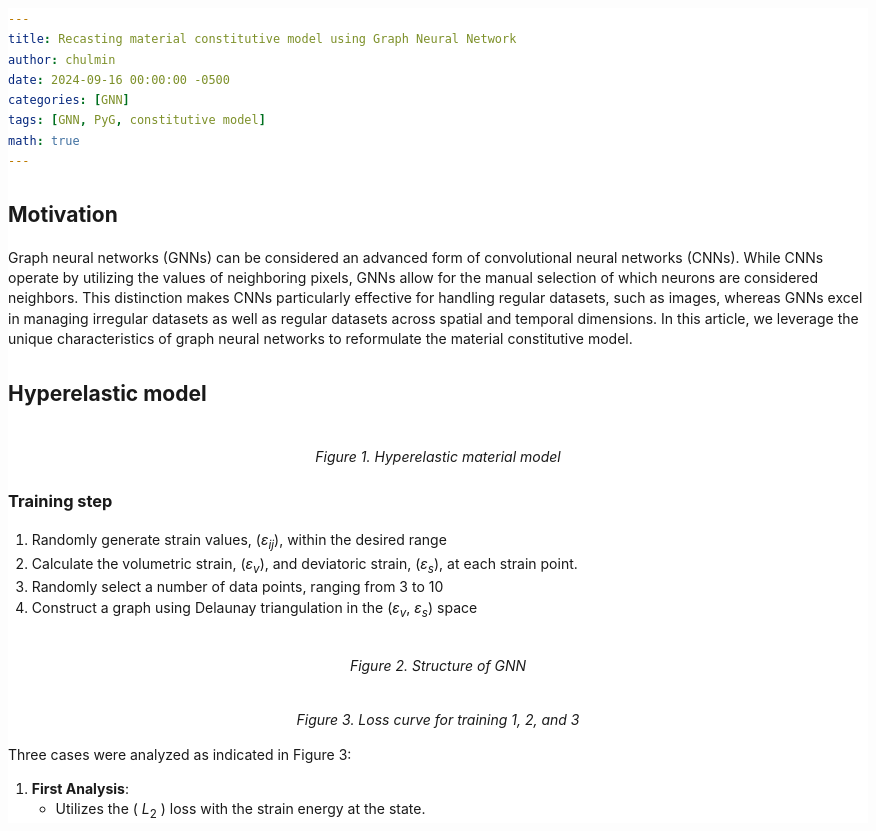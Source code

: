 ```yaml
---
title: Recasting material constitutive model using Graph Neural Network
author: chulmin
date: 2024-09-16 00:00:00 -0500
categories: [GNN]
tags: [GNN, PyG, constitutive model]
math: true
---
```


## Motivation
Graph neural networks (GNNs) can be considered an advanced form of convolutional neural networks (CNNs). While CNNs operate by utilizing the values of neighboring pixels, GNNs allow for the manual selection of which neurons are considered neighbors. This distinction makes CNNs particularly effective for handling regular datasets, such as images, whereas GNNs excel in managing irregular datasets as well as regular datasets across spatial and temporal dimensions. In this article, we leverage the unique characteristics of graph neural networks to reformulate the material constitutive model.

## Hyperelastic model 
<p align = "center">
<iframe src="https://drive.google.com/file/d/1No8jbFpUPcp0mU2sJndAPQxhNrKXNQ36/preview" width="500" height="240" allow="autoplay"></iframe>
  <br>
  <em>Figure 1. Hyperelastic material model </em>
</p> 

### Training step
1. Randomly generate strain values, ($\varepsilon_{ij}$), within the desired range
2. Calculate the volumetric strain, ($\varepsilon_{v}$), and deviatoric strain, ($\varepsilon_{s}$), at each strain point.
3. Randomly select a number of data points, ranging from 3 to 10
4. Construct a graph using Delaunay triangulation in the ($\varepsilon_{v}$, $\varepsilon_{s}$) space

<p align = "center">
<iframe src="https://drive.google.com/file/d/1Npl5DzPCnVd8bfG8BpF9KvjzDQTA6fks/preview" width="510" height="477" allow="autoplay"></iframe>
  <br>
  <em>Figure 2. Structure of GNN </em>
</p> 



<p align = "center">
<iframe src="https://drive.google.com/file/d/1OWw0-nObIeYXFBFexR08Y3k8OOGW9BnF/preview" width="829" height="217" allow="autoplay"></iframe>
  <br>
  <em>Figure 3. Loss curve for training 1, 2, and 3 </em>
</p> 

Three cases were analyzed as indicated in Figure 3:
1. **First Analysis**: 
   - Utilizes the \( $L_2$ \) loss with the strain energy at the state.
